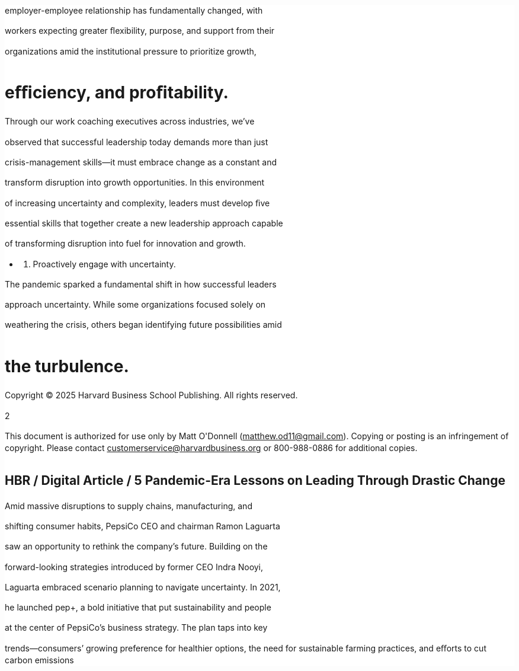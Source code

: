 employer-employee relationship has fundamentally changed, with

workers expecting greater ﬂexibility, purpose, and support from their

organizations amid the institutional pressure to prioritize growth,

# eﬃciency, and proﬁtability.

Through our work coaching executives across industries, we’ve

observed that successful leadership today demands more than just

crisis-management skills—it must embrace change as a constant and

transform disruption into growth opportunities. In this environment

of increasing uncertainty and complexity, leaders must develop ﬁve

essential skills that together create a new leadership approach capable

of transforming disruption into fuel for innovation and growth.

- 1. Proactively engage with uncertainty.

The pandemic sparked a fundamental shift in how successful leaders

approach uncertainty. While some organizations focused solely on

weathering the crisis, others began identifying future possibilities amid

# the turbulence.

Copyright © 2025 Harvard Business School Publishing. All rights reserved.

2

This document is authorized for use only by Matt O'Donnell (matthew.od11@gmail.com). Copying or posting is an infringement of copyright. Please contact customerservice@harvardbusiness.org or 800-988-0886 for additional copies.

## HBR / Digital Article / 5 Pandemic-Era Lessons on Leading Through Drastic Change

Amid massive disruptions to supply chains, manufacturing, and

shifting consumer habits, PepsiCo CEO and chairman Ramon Laguarta

saw an opportunity to rethink the company’s future. Building on the

forward-looking strategies introduced by former CEO Indra Nooyi,

Laguarta embraced scenario planning to navigate uncertainty. In 2021,

he launched pep+, a bold initiative that put sustainability and people

at the center of PepsiCo’s business strategy. The plan taps into key

trends—consumers’ growing preference for healthier options, the need for sustainable farming practices, and eﬀorts to cut carbon emissions
